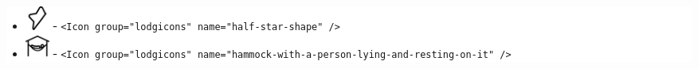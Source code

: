  - <img src="./lodgicons/half-star-shape.png" height="30" width="30" /> - `<Icon group="lodgicons" name="half-star-shape" />`
 - <img src="./lodgicons/hammock-with-a-person-lying-and-resting-on-it.png" height="30" width="30" /> - `<Icon group="lodgicons" name="hammock-with-a-person-lying-and-resting-on-it" />`
